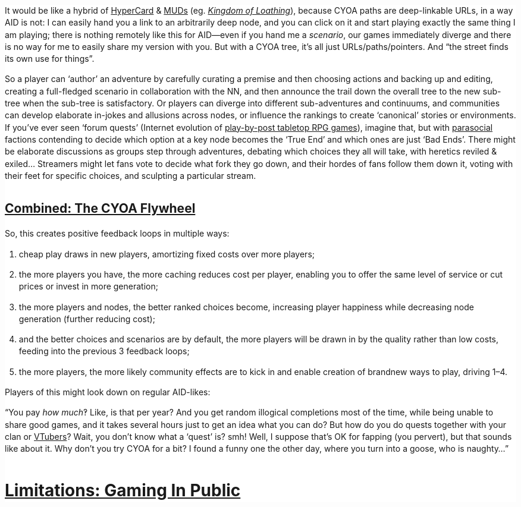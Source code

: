 It would be like a hybrid of [HyperCard](https://en.wikipedia.org/wiki/HyperCard "Hypercard") & [MUDs](https://en.wikipedia.org/wiki/Multi-user_dungeon "Multi-user dungeon") (eg. [_Kingdom of Loathing_](https://en.wikipedia.org/wiki/Kingdom_of_Loathing "Kingdom of Loathing")), because CYOA paths are deep-linkable URLs, in a way AID is not: I can easily hand you a link to an arbitrarily deep node, and you can click on it and start playing exactly the same thing I am playing; there is nothing remotely like this for AID—even if you hand me a _scenario_, our games immediately diverge and there is no way for me to easily share my version with you. But with a CYOA tree, it’s all just URLs/paths/pointers. And “the street finds its own use for things”.

So a player can ‘author’ an adventure by carefully curating a premise and then choosing actions and backing up and editing, creating a full-fledged scenario in collaboration with the NN, and then announce the trail down the overall tree to the new sub-tree when the sub-tree is satisfactory. Or players can diverge into different sub-adventures and continuums, and communities can develop elaborate in-jokes and allusions across nodes, or influence the rankings to create ‘canonical’ stories or environments. If you’ve ever seen ‘forum quests’ (Internet evolution of [play-by-post tabletop RPG games](https://tvtropes.org/pmwiki/pmwiki.php/Main/PlayByPostGames "Play-by-Post Games")), imagine that, but with [parasocial](/doc/sociology/technology/parasocial/index "'Parasocial Relationships Online', Gwern 2020") factions contending to decide which option at a key node becomes the ‘True End’ and which ones are just ‘Bad Ends’. There might be elaborate discussions as groups step through adventures, debating which choices they all will take, with heretics reviled & exiled… Streamers might let fans vote to decide what fork they go down, and their hordes of fans follow them down it, voting with their feet for specific choices, and sculpting a particular stream.

## [Combined: The CYOA Flywheel](#combined-the-cyoa-flywheel "Link to section: § 'Combined: The CYOA Flywheel'")

So, this creates positive feedback loops in multiple ways:

1.  cheap play draws in new players, amortizing fixed costs over more players;
    
2.  the more players you have, the more caching reduces cost per player, enabling you to offer the same level of service or cut prices or invest in more generation;
    
3.  the more players and nodes, the better ranked choices become, increasing player happiness while decreasing node generation (further reducing cost);
    
4.  and the better choices and scenarios are by default, the more players will be drawn in by the quality rather than low costs, feeding into the previous 3 feedback loops;
    
5.  the more players, the more likely community effects are to kick in and enable creation of brandnew ways to play, driving 1–4.
    

Players of this might look down on regular AID-likes:

“You pay _how much_‽ Like, is that per year? And you get random illogical completions most of the time, while being unable to share good games, and it takes several hours just to get an idea what you can do? But how do you do quests together with your clan or [VTubers](https://en.wikipedia.org/wiki/VTuber "VTuber")? Wait, you don’t know what a ‘quest’ is? smh! Well, I suppose that’s OK for fapping (you pervert), but that sounds like about it. Why don’t you try CYOA for a bit? I found a funny one the other day, where you turn into a goose, who is naughty…”

# [Limitations: Gaming In Public](#limitations-gaming-in-public "Link to section: § 'Limitations: Gaming In Public'")
